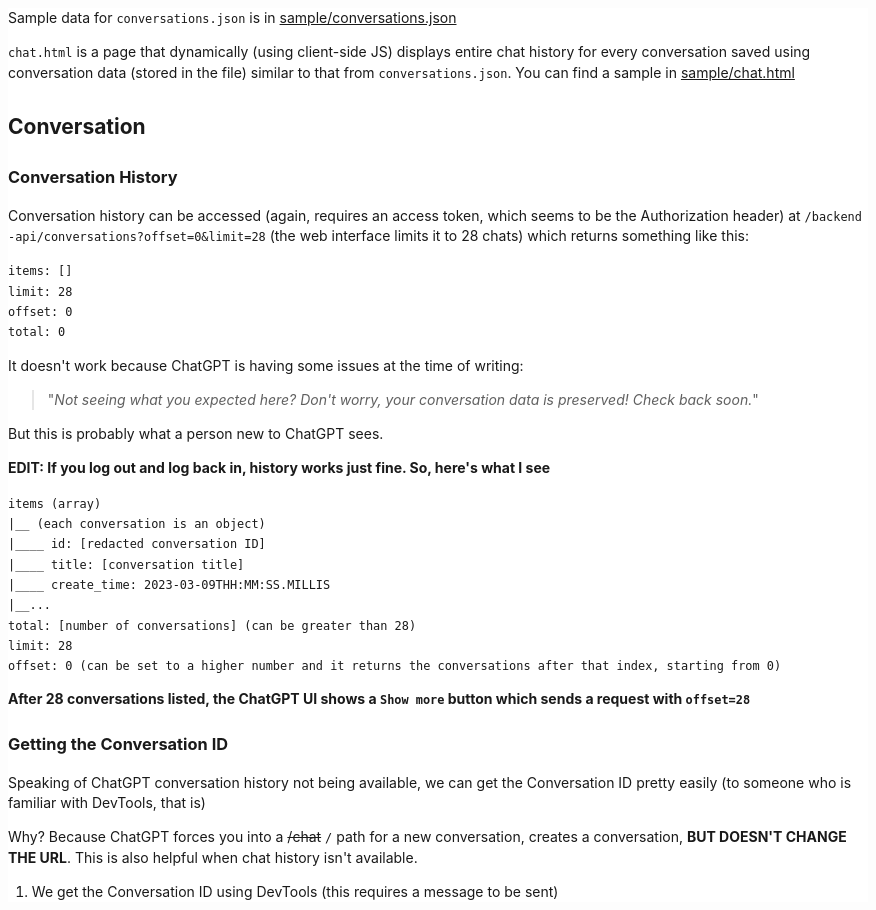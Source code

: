 Sample data for `conversations.json` is in [sample/conversations.json](./sample/conversations.json)

`chat.html` is a page that dynamically (using client-side JS) displays entire chat history for every conversation saved using conversation data (stored in the file) similar to that from `conversations.json`. You can find a sample in [sample/chat.html](./sample/chat.html)


## Conversation
### Conversation History
Conversation history can be accessed (again, requires an access token, which seems to be the Authorization header) at `/backend-api/conversations?offset=0&limit=28` (the web interface limits it to 28 chats) which returns something like this:
```
items: []
limit: 28
offset: 0
total: 0
```
It doesn't work because ChatGPT is having some issues at the time of writing:
> "_Not seeing what you expected here? Don't worry, your conversation data is preserved! Check back soon._"

But this is probably what a person new to ChatGPT sees.

**EDIT: If you log out and log back in, history works just fine. So, here's what I see**

```
items (array)
|__ (each conversation is an object)
|____ id: [redacted conversation ID]
|____ title: [conversation title]
|____ create_time: 2023-03-09THH:MM:SS.MILLIS
|__...
total: [number of conversations] (can be greater than 28)
limit: 28
offset: 0 (can be set to a higher number and it returns the conversations after that index, starting from 0)
```

**After 28 conversations listed, the ChatGPT UI shows a `Show more` button which sends a request with `offset=28`**

### Getting the Conversation ID
Speaking of ChatGPT conversation history not being available, we can get the Conversation ID pretty easily (to someone who is familiar with DevTools, that is)

Why? Because ChatGPT forces you into a ~~/chat~~ `/` path for a new conversation, creates a conversation, **BUT DOESN'T CHANGE THE URL**. This is also helpful when chat history isn't available.

1. We get the Conversation ID using DevTools (this requires a message to be sent)